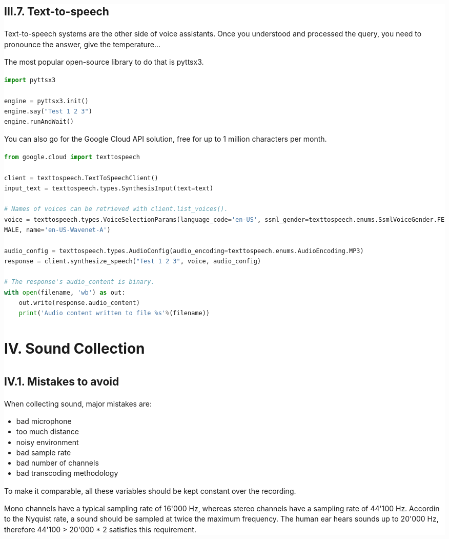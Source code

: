 ## III.7. Text-to-speech

Text-to-speech systems are the other side of voice assistants. Once you understood and processed the query, you need to pronounce the answer, give the temperature...

The most popular open-source library to do that is pyttsx3.

```python
import pyttsx3

engine = pyttsx3.init() 
engine.say("Test 1 2 3") 
engine.runAndWait()
```

You can also go for the Google Cloud API solution, free for up to 1 million characters per month.

```python
from google.cloud import texttospeech

client = texttospeech.TextToSpeechClient()
input_text = texttospeech.types.SynthesisInput(text=text)

# Names of voices can be retrieved with client.list_voices(). 
voice = texttospeech.types.VoiceSelectionParams(language_code='en-US', ssml_gender=texttospeech.enums.SsmlVoiceGender.FEMALE, name='en-US-Wavenet-A')

audio_config = texttospeech.types.AudioConfig(audio_encoding=texttospeech.enums.AudioEncoding.MP3)
response = client.synthesize_speech("Test 1 2 3", voice, audio_config)

# The response's audio_content is binary.
with open(filename, 'wb') as out: 
    out.write(response.audio_content)
    print('Audio content written to file %s'%(filename))
```

# IV. Sound Collection

## IV.1. Mistakes to avoid

When collecting sound, major mistakes are:
- bad microphone
- too much distance
- noisy environment
- bad sample rate
- bad number of channels
- bad transcoding methodology

To make it comparable, all these variables should be kept constant over the recording.

Mono channels have a typical sampling rate of 16'000 Hz, whereas stereo channels have a sampling rate of 44'100 Hz. Accordin to the Nyquist rate, a sound should be sampled at twice the maximum frequency. The human ear hears sounds up to 20'000 Hz, therefore 44'100 > 20'000 * 2 satisfies this requirement.
